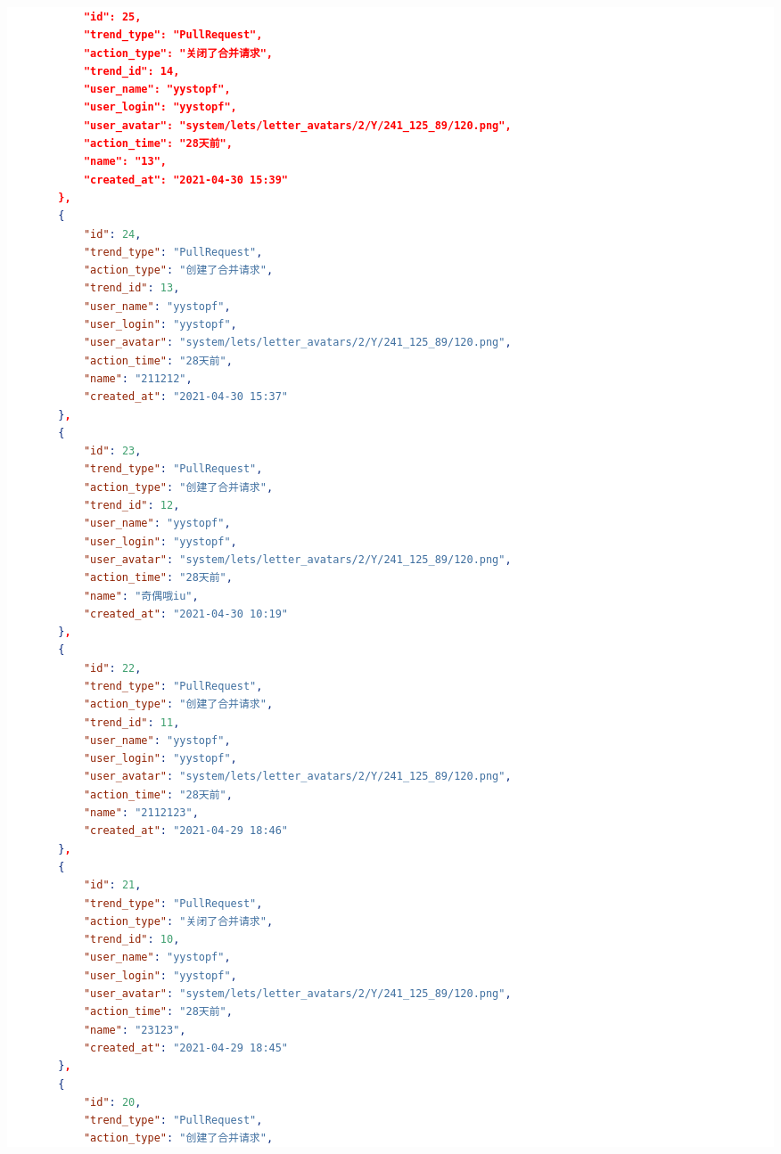 ```json
            "id": 25,
            "trend_type": "PullRequest",
            "action_type": "关闭了合并请求",
            "trend_id": 14,
            "user_name": "yystopf",
            "user_login": "yystopf",
            "user_avatar": "system/lets/letter_avatars/2/Y/241_125_89/120.png",
            "action_time": "28天前",
            "name": "13",
            "created_at": "2021-04-30 15:39"
        },
        {
            "id": 24,
            "trend_type": "PullRequest",
            "action_type": "创建了合并请求",
            "trend_id": 13,
            "user_name": "yystopf",
            "user_login": "yystopf",
            "user_avatar": "system/lets/letter_avatars/2/Y/241_125_89/120.png",
            "action_time": "28天前",
            "name": "211212",
            "created_at": "2021-04-30 15:37"
        },
        {
            "id": 23,
            "trend_type": "PullRequest",
            "action_type": "创建了合并请求",
            "trend_id": 12,
            "user_name": "yystopf",
            "user_login": "yystopf",
            "user_avatar": "system/lets/letter_avatars/2/Y/241_125_89/120.png",
            "action_time": "28天前",
            "name": "奇偶哦iu",
            "created_at": "2021-04-30 10:19"
        },
        {
            "id": 22,
            "trend_type": "PullRequest",
            "action_type": "创建了合并请求",
            "trend_id": 11,
            "user_name": "yystopf",
            "user_login": "yystopf",
            "user_avatar": "system/lets/letter_avatars/2/Y/241_125_89/120.png",
            "action_time": "28天前",
            "name": "2112123",
            "created_at": "2021-04-29 18:46"
        },
        {
            "id": 21,
            "trend_type": "PullRequest",
            "action_type": "关闭了合并请求",
            "trend_id": 10,
            "user_name": "yystopf",
            "user_login": "yystopf",
            "user_avatar": "system/lets/letter_avatars/2/Y/241_125_89/120.png",
            "action_time": "28天前",
            "name": "23123",
            "created_at": "2021-04-29 18:45"
        },
        {
            "id": 20,
            "trend_type": "PullRequest",
            "action_type": "创建了合并请求",
```